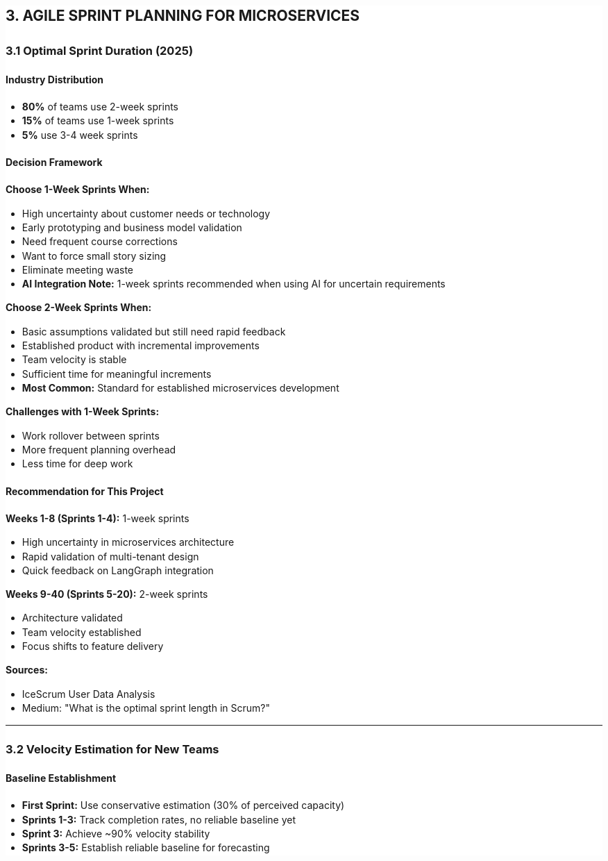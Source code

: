 
## 3. AGILE SPRINT PLANNING FOR MICROSERVICES

### 3.1 Optimal Sprint Duration (2025)

#### Industry Distribution
- **80%** of teams use 2-week sprints
- **15%** of teams use 1-week sprints
- **5%** use 3-4 week sprints

#### Decision Framework

**Choose 1-Week Sprints When:**
- High uncertainty about customer needs or technology
- Early prototyping and business model validation
- Need frequent course corrections
- Want to force small story sizing
- Eliminate meeting waste
- **AI Integration Note:** 1-week sprints recommended when using AI for uncertain requirements

**Choose 2-Week Sprints When:**
- Basic assumptions validated but still need rapid feedback
- Established product with incremental improvements
- Team velocity is stable
- Sufficient time for meaningful increments
- **Most Common:** Standard for established microservices development

**Challenges with 1-Week Sprints:**
- Work rollover between sprints
- More frequent planning overhead
- Less time for deep work

#### Recommendation for This Project
**Weeks 1-8 (Sprints 1-4):** 1-week sprints
- High uncertainty in microservices architecture
- Rapid validation of multi-tenant design
- Quick feedback on LangGraph integration

**Weeks 9-40 (Sprints 5-20):** 2-week sprints
- Architecture validated
- Team velocity established
- Focus shifts to feature delivery

**Sources:**
- IceScrum User Data Analysis
- Medium: "What is the optimal sprint length in Scrum?"

---

### 3.2 Velocity Estimation for New Teams

#### Baseline Establishment
- **First Sprint:** Use conservative estimation (30% of perceived capacity)
- **Sprints 1-3:** Track completion rates, no reliable baseline yet
- **Sprint 3:** Achieve ~90% velocity stability
- **Sprints 3-5:** Establish reliable baseline for forecasting
